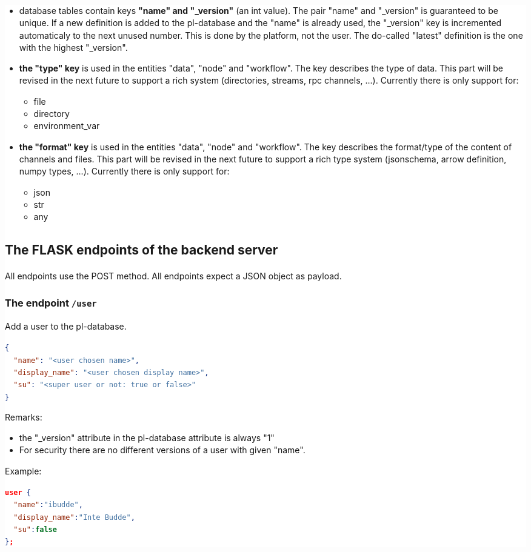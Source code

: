 - database tables contain keys **"name" and "_version"** (an int value). The pair "name" and "_version" is guaranteed to be unique. If a
  new definition is added to the pl-database and the "name" is already used, the "_version" key is incremented automaticaly to the next
  unused number. This is done by the platform, not the user. The do-called "latest" definition is the one with the highest "_version".

- **the "type" key** is used in the entities "data", "node" and "workflow". The key describes the type of data. This part will be revised
  in the next future to support a rich system (directories, streams, rpc channels, ...). Currently there is only support for:

  - file
  - directory
  - environment_var

- **the "format" key** is used in the entities "data", "node" and "workflow". The key describes the format/type of the content of channels
  and files. This part will be revised in the next future to support a rich type system (jsonschema, arrow definition, numpy types, ...).
  Currently there is only support for:

  - json
  - str
  - any

## The FLASK endpoints of the backend server

All endpoints use the POST method. All endpoints expect a JSON object as payload.

### The endpoint `/user`

Add a user to the pl-database.

```json
{
  "name": "<user chosen name>",
  "display_name": "<user chosen display name>",
  "su": "<super user or not: true or false>"
}
```

Remarks:

- the "_version" attribute in the pl-database attribute is always "1"
- For security there are no different versions of a user with given "name".

Example:

```json
user {
  "name":"ibudde",
  "display_name":"Inte Budde",
  "su":false
};
```
